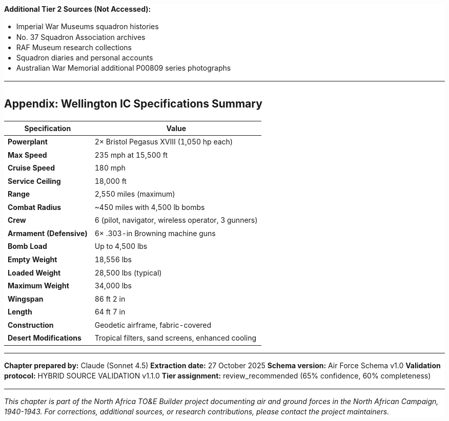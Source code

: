 **Additional Tier 2 Sources (Not Accessed):**
- Imperial War Museums squadron histories
- No. 37 Squadron Association archives
- RAF Museum research collections
- Squadron diaries and personal accounts
- Australian War Memorial additional P00809 series photographs

---

## Appendix: Wellington IC Specifications Summary

| Specification | Value |
|---------------|-------|
| **Powerplant** | 2× Bristol Pegasus XVIII (1,050 hp each) |
| **Max Speed** | 235 mph at 15,500 ft |
| **Cruise Speed** | 180 mph |
| **Service Ceiling** | 18,000 ft |
| **Range** | 2,550 miles (maximum) |
| **Combat Radius** | ~450 miles with 4,500 lb bombs |
| **Crew** | 6 (pilot, navigator, wireless operator, 3 gunners) |
| **Armament (Defensive)** | 6× .303-in Browning machine guns |
| **Bomb Load** | Up to 4,500 lbs |
| **Empty Weight** | 18,556 lbs |
| **Loaded Weight** | 28,500 lbs (typical) |
| **Maximum Weight** | 34,000 lbs |
| **Wingspan** | 86 ft 2 in |
| **Length** | 64 ft 7 in |
| **Construction** | Geodetic airframe, fabric-covered |
| **Desert Modifications** | Tropical filters, sand screens, enhanced cooling |

---

**Chapter prepared by:** Claude (Sonnet 4.5)
**Extraction date:** 27 October 2025
**Schema version:** Air Force Schema v1.0
**Validation protocol:** HYBRID SOURCE VALIDATION v1.1.0
**Tier assignment:** review_recommended (65% confidence, 60% completeness)

---

*This chapter is part of the North Africa TO&E Builder project documenting air and ground forces in the North African Campaign, 1940-1943. For corrections, additional sources, or research contributions, please contact the project maintainers.*
